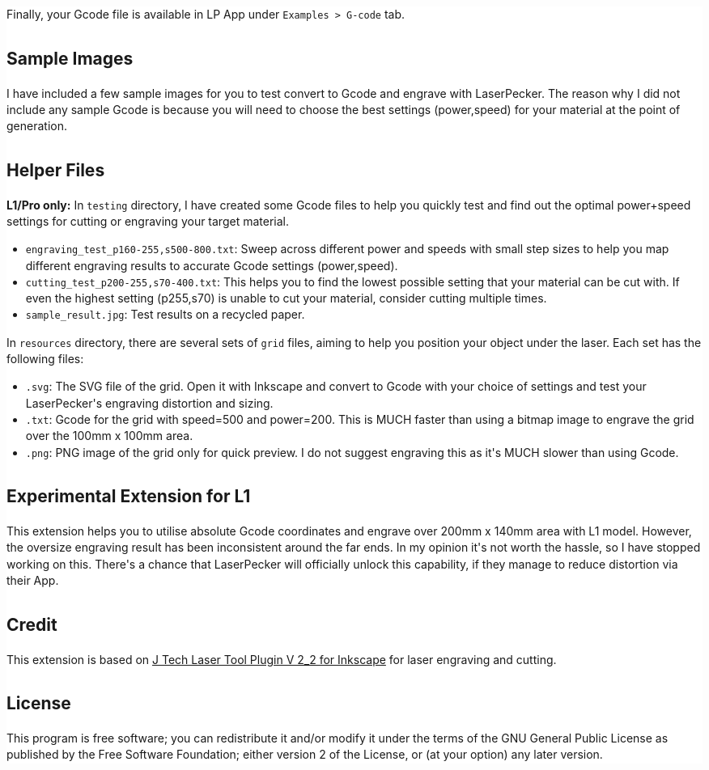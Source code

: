 Finally, your Gcode file is available in LP App under `Examples > G-code` tab.

## Sample Images

I have included a few sample images for you to test convert to Gcode and engrave with LaserPecker. The reason why I did not include any sample Gcode is because you will need to choose the best settings (power,speed) for your material at the point of generation.


## Helper Files

**L1/Pro only:** In `testing` directory, I have created some Gcode files to help you quickly test and find out the optimal power+speed settings for cutting or engraving your target material.

* `engraving_test_p160-255,s500-800.txt`: Sweep across different power and speeds with small step sizes to help you map different engraving results to accurate Gcode settings (power,speed).
* `cutting_test_p200-255,s70-400.txt`: This helps you to find the lowest possible setting that your material can be cut with. If even the highest setting (p255,s70) is unable to cut your material, consider cutting multiple times.
* `sample_result.jpg`: Test results on a recycled paper.

In `resources` directory, there are several sets of `grid` files, aiming to help you position your object under the laser. Each set has the following files:
* `.svg`: The SVG file of the grid. Open it with Inkscape and convert to Gcode with your choice of settings and test your LaserPecker's engraving distortion and sizing.
* `.txt`: Gcode for the grid with speed=500 and power=200. This is MUCH faster than using a bitmap image to engrave the grid over the 100mm x 100mm area.
* `.png`: PNG image of the grid only for quick preview. I do not suggest engraving this as it's MUCH slower than using Gcode.


## Experimental Extension for L1

This extension helps you to utilise absolute Gcode coordinates and engrave over 200mm x 140mm area with L1 model.
However, the oversize engraving result has been inconsistent around the far ends. In my opinion it's not worth the hassle, so I have stopped working on this. There's a chance that LaserPecker will officially unlock this capability, if they manage to reduce distortion via their App.


## Credit
This extension is based on [J Tech Laser Tool Plugin V 2_2 for Inkscape](https://jtechphotonics.com/?page_id=1980) for laser engraving and cutting.


## License


This program is free software; you can redistribute it and/or modify
it under the terms of the GNU General Public License as published by
the Free Software Foundation; either version 2 of the License, or
(at your option) any later version.
